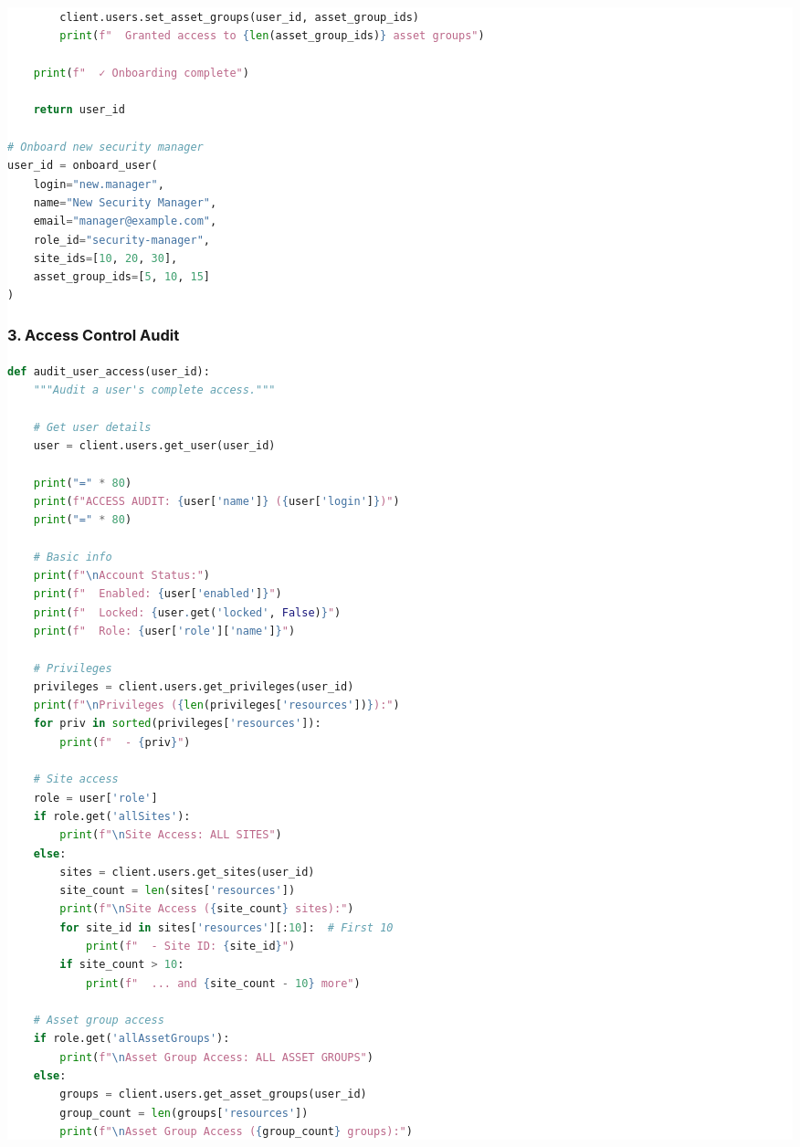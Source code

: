 ```python
        client.users.set_asset_groups(user_id, asset_group_ids)
        print(f"  Granted access to {len(asset_group_ids)} asset groups")
    
    print(f"  ✓ Onboarding complete")
    
    return user_id

# Onboard new security manager
user_id = onboard_user(
    login="new.manager",
    name="New Security Manager",
    email="manager@example.com",
    role_id="security-manager",
    site_ids=[10, 20, 30],
    asset_group_ids=[5, 10, 15]
)
```

### 3. Access Control Audit

```python
def audit_user_access(user_id):
    """Audit a user's complete access."""
    
    # Get user details
    user = client.users.get_user(user_id)
    
    print("=" * 80)
    print(f"ACCESS AUDIT: {user['name']} ({user['login']})")
    print("=" * 80)
    
    # Basic info
    print(f"\nAccount Status:")
    print(f"  Enabled: {user['enabled']}")
    print(f"  Locked: {user.get('locked', False)}")
    print(f"  Role: {user['role']['name']}")
    
    # Privileges
    privileges = client.users.get_privileges(user_id)
    print(f"\nPrivileges ({len(privileges['resources'])}):")
    for priv in sorted(privileges['resources']):
        print(f"  - {priv}")
    
    # Site access
    role = user['role']
    if role.get('allSites'):
        print(f"\nSite Access: ALL SITES")
    else:
        sites = client.users.get_sites(user_id)
        site_count = len(sites['resources'])
        print(f"\nSite Access ({site_count} sites):")
        for site_id in sites['resources'][:10]:  # First 10
            print(f"  - Site ID: {site_id}")
        if site_count > 10:
            print(f"  ... and {site_count - 10} more")
    
    # Asset group access
    if role.get('allAssetGroups'):
        print(f"\nAsset Group Access: ALL ASSET GROUPS")
    else:
        groups = client.users.get_asset_groups(user_id)
        group_count = len(groups['resources'])
        print(f"\nAsset Group Access ({group_count} groups):")
```